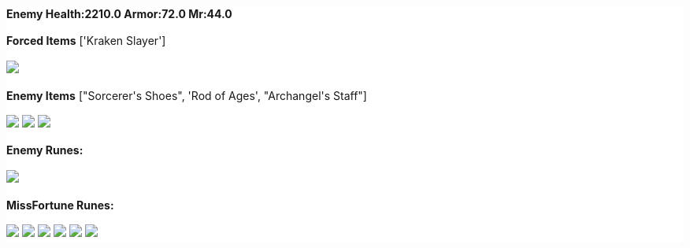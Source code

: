 **Enemy Health:2210.0 Armor:72.0 Mr:44.0**


**Forced Items** ['Kraken Slayer']





![](/item/6672.png)



**Enemy Items** ["Sorcerer's Shoes", 'Rod of Ages', "Archangel's Staff"]





![](/item/3020.png)
![](/item/6657.png)
![](/item/3003.png)



**Enemy Runes:**





![](/StatMods/StatModsArmorIcon.png)



**MissFortune Runes:**


![](/Styles/Precision/PressTheAttack/PressTheAttack.png)
![](/Styles/Precision/Overheal.png)
![](/Styles/Precision/LegendAlacrity/LegendAlacrity.png)
![](/Styles/Precision/CoupDeGrace/CoupDeGrace.png)
![](/Styles/Sorcery/ManaflowBand/ManaflowBand.png)
![](/Styles/Sorcery/GatheringStorm/GatheringStorm.png)
